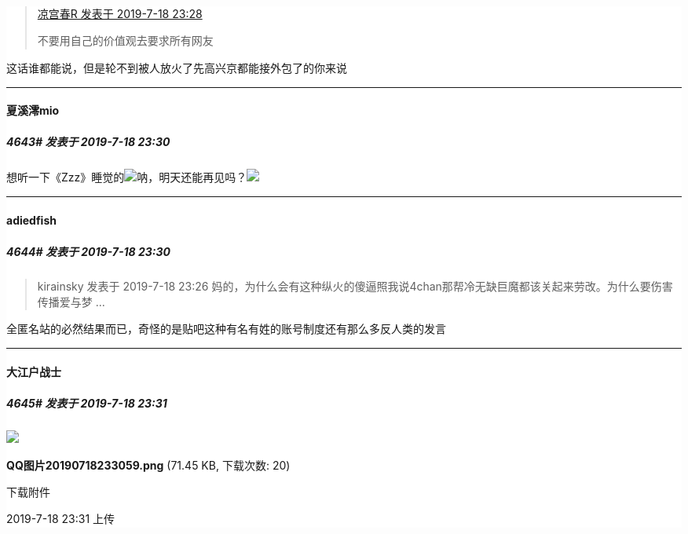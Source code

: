 

<blockquote><a href="httphttps://bbs.saraba1st.com/2b/forum.php?mod=redirect&amp;goto=findpost&amp;pid=44573206&amp;ptid=1847593" target="_blank">凉宫春R 发表于 2019-7-18 23:28</a>

不要用自己的价值观去要求所有网友</blockquote>
这话谁都能说，但是轮不到被人放火了先高兴京都能接外包了的你来说







*****

####  夏溪澪mio  
##### 4643#       发表于 2019-7-18 23:30




想听一下《Zzz》睡觉的<img src="https://static.saraba1st.com/image/smiley/face2017/139.png" referrerpolicy="no-referrer">呐，明天还能再见吗？<img src="https://i.loli.net/2019/07/18/5d309062ed76f93611.jpg" referrerpolicy="no-referrer">







*****

####  adiedfish  
##### 4644#       发表于 2019-7-18 23:30



<blockquote>kirainsky 发表于 2019-7-18 23:26
妈的，为什么会有这种纵火的傻逼照我说4chan那帮冷无缺巨魔都该关起来劳改。为什么要伤害传播爱与梦 ...</blockquote>
全匿名站的必然结果而已，奇怪的是贴吧这种有名有姓的账号制度还有那么多反人类的发言







*****

####  大江户战士  
##### 4645#       发表于 2019-7-18 23:31




<img src="https://img.saraba1st.com/forum/201907/18/233111rabii5izxu4ez89q.png" referrerpolicy="no-referrer">


<strong>QQ图片20190718233059.png</strong> (71.45 KB, 下载次数: 20)

下载附件

2019-7-18 23:31 上传




